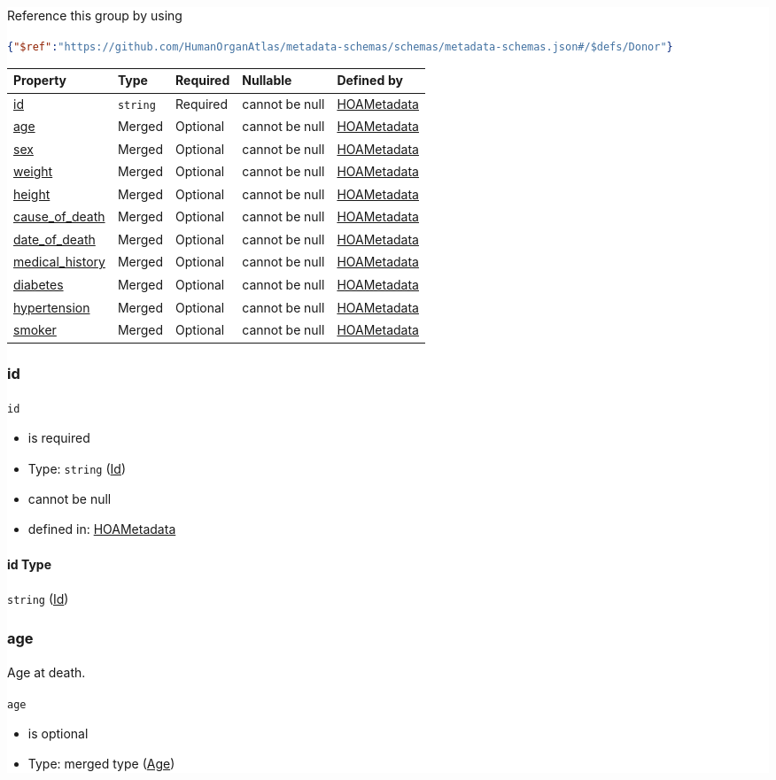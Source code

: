 Reference this group by using

```json
{"$ref":"https://github.com/HumanOrganAtlas/metadata-schemas/schemas/metadata-schemas.json#/$defs/Donor"}
```

| Property                             | Type     | Required | Nullable       | Defined by                                                                                                                                                                                          |
| :----------------------------------- | :------- | :------- | :------------- | :-------------------------------------------------------------------------------------------------------------------------------------------------------------------------------------------------- |
| [id](#id)                            | `string` | Required | cannot be null | [HOAMetadata](metadata-schema-defs-donor-properties-id.md "https://github.com/HumanOrganAtlas/metadata-schemas/schemas/metadata-schemas.json#/$defs/Donor/properties/id")                           |
| [age](#age)                          | Merged   | Optional | cannot be null | [HOAMetadata](metadata-schema-defs-donor-properties-age.md "https://github.com/HumanOrganAtlas/metadata-schemas/schemas/metadata-schemas.json#/$defs/Donor/properties/age")                         |
| [sex](#sex)                          | Merged   | Optional | cannot be null | [HOAMetadata](metadata-schema-defs-donor-properties-sex.md "https://github.com/HumanOrganAtlas/metadata-schemas/schemas/metadata-schemas.json#/$defs/Donor/properties/sex")                         |
| [weight](#weight)                    | Merged   | Optional | cannot be null | [HOAMetadata](metadata-schema-defs-donor-properties-weight.md "https://github.com/HumanOrganAtlas/metadata-schemas/schemas/metadata-schemas.json#/$defs/Donor/properties/weight")                   |
| [height](#height)                    | Merged   | Optional | cannot be null | [HOAMetadata](metadata-schema-defs-donor-properties-height.md "https://github.com/HumanOrganAtlas/metadata-schemas/schemas/metadata-schemas.json#/$defs/Donor/properties/height")                   |
| [cause\_of\_death](#cause_of_death)  | Merged   | Optional | cannot be null | [HOAMetadata](metadata-schema-defs-donor-properties-cause-of-death.md "https://github.com/HumanOrganAtlas/metadata-schemas/schemas/metadata-schemas.json#/$defs/Donor/properties/cause_of_death")   |
| [date\_of\_death](#date_of_death)    | Merged   | Optional | cannot be null | [HOAMetadata](metadata-schema-defs-donor-properties-date-of-death.md "https://github.com/HumanOrganAtlas/metadata-schemas/schemas/metadata-schemas.json#/$defs/Donor/properties/date_of_death")     |
| [medical\_history](#medical_history) | Merged   | Optional | cannot be null | [HOAMetadata](metadata-schema-defs-donor-properties-medical-history.md "https://github.com/HumanOrganAtlas/metadata-schemas/schemas/metadata-schemas.json#/$defs/Donor/properties/medical_history") |
| [diabetes](#diabetes)                | Merged   | Optional | cannot be null | [HOAMetadata](metadata-schema-defs-donor-properties-diabetes.md "https://github.com/HumanOrganAtlas/metadata-schemas/schemas/metadata-schemas.json#/$defs/Donor/properties/diabetes")               |
| [hypertension](#hypertension)        | Merged   | Optional | cannot be null | [HOAMetadata](metadata-schema-defs-donor-properties-hypertension.md "https://github.com/HumanOrganAtlas/metadata-schemas/schemas/metadata-schemas.json#/$defs/Donor/properties/hypertension")       |
| [smoker](#smoker)                    | Merged   | Optional | cannot be null | [HOAMetadata](metadata-schema-defs-donor-properties-smoker.md "https://github.com/HumanOrganAtlas/metadata-schemas/schemas/metadata-schemas.json#/$defs/Donor/properties/smoker")                   |

### id



`id`

* is required

* Type: `string` ([Id](metadata-schema-defs-donor-properties-id.md))

* cannot be null

* defined in: [HOAMetadata](metadata-schema-defs-donor-properties-id.md "https://github.com/HumanOrganAtlas/metadata-schemas/schemas/metadata-schemas.json#/$defs/Donor/properties/id")

#### id Type

`string` ([Id](metadata-schema-defs-donor-properties-id.md))

### age

Age at death.

`age`

* is optional

* Type: merged type ([Age](metadata-schema-defs-donor-properties-age.md))
